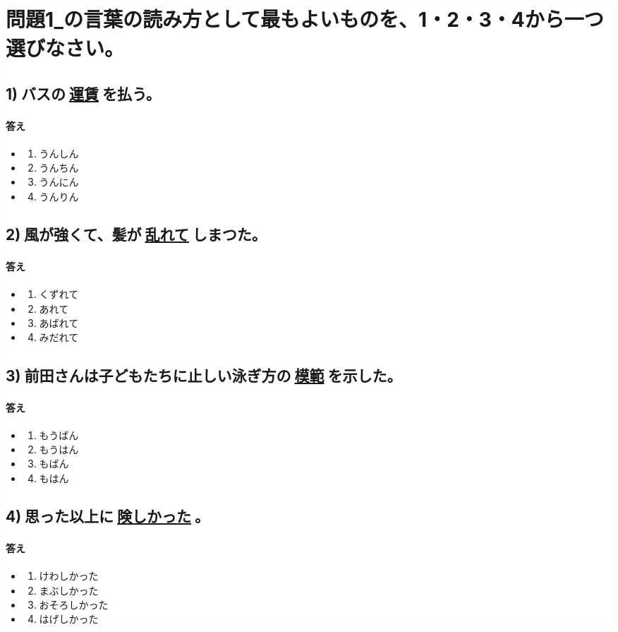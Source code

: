 # 問題1_の言葉の読み方として最もよいものを、1・2・3・4から一つ選びなさい。

## 1) バスの <u>運賃</u> を払う。

#### 答え

- 1) うんしん

- 2) うんちん

- 3) うんにん

- 4) うんりん



## 2) 風が強くて、髪が <u>乱れて</u> しまつた。

#### 答え

- 1) くずれて

- 2) あれて

- 3) あばれて

- 4) みだれて



## 3) 前田さんは子どもたちに止しい泳ぎ方の <u>模範</u> を示した。

#### 答え

- 1) もうばん

- 2) もうはん

- 3) もばん

- 4) もはん



## 4) 思った以上に <u>険しかった</u> 。

#### 答え

- 1) けわしかった

- 2) まぶしかった

- 3) おそろしかった

- 4) はげしかった


